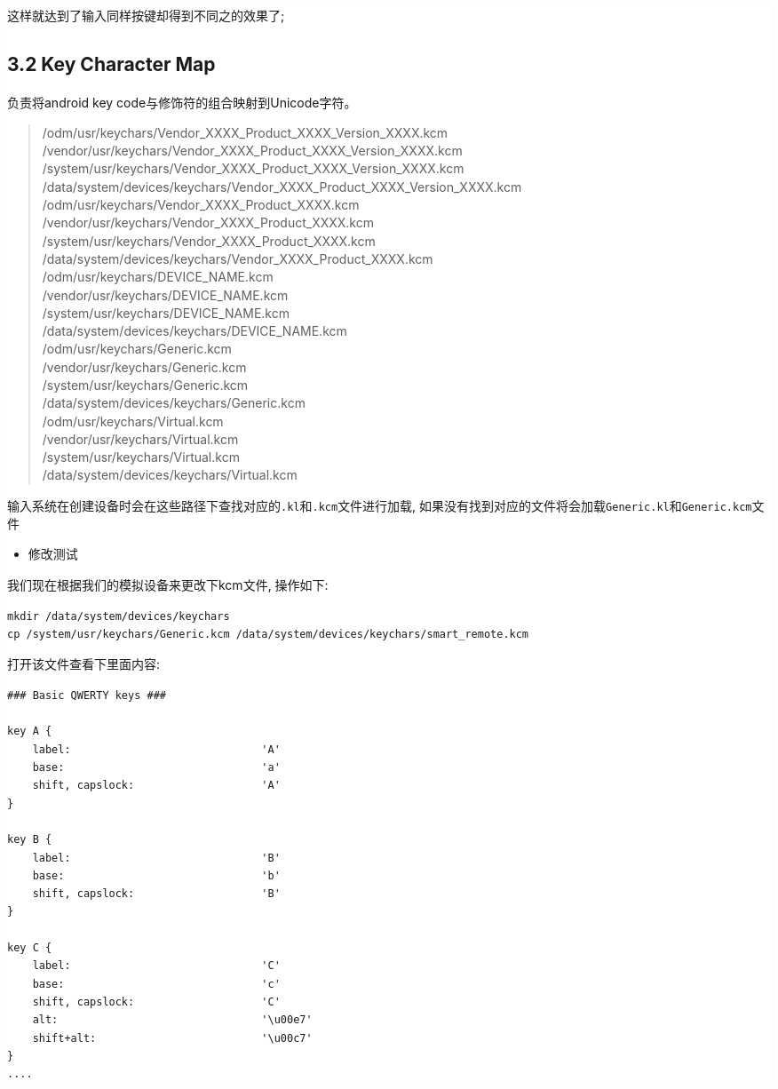 这样就达到了输入同样按键却得到不同之的效果了;  


## 3.2 Key Character Map

负责将android key code与修饰符的组合映射到Unicode字符。


> /odm/usr/keychars/Vendor_XXXX_Product_XXXX_Version_XXXX.kcm  
/vendor/usr/keychars/Vendor_XXXX_Product_XXXX_Version_XXXX.kcm  
/system/usr/keychars/Vendor_XXXX_Product_XXXX_Version_XXXX.kcm  
/data/system/devices/keychars/Vendor_XXXX_Product_XXXX_Version_XXXX.kcm  
/odm/usr/keychars/Vendor_XXXX_Product_XXXX.kcm  
/vendor/usr/keychars/Vendor_XXXX_Product_XXXX.kcm  
/system/usr/keychars/Vendor_XXXX_Product_XXXX.kcm  
/data/system/devices/keychars/Vendor_XXXX_Product_XXXX.kcm  
/odm/usr/keychars/DEVICE_NAME.kcm  
/vendor/usr/keychars/DEVICE_NAME.kcm  
/system/usr/keychars/DEVICE_NAME.kcm  
/data/system/devices/keychars/DEVICE_NAME.kcm  
/odm/usr/keychars/Generic.kcm  
/vendor/usr/keychars/Generic.kcm  
/system/usr/keychars/Generic.kcm  
/data/system/devices/keychars/Generic.kcm  
/odm/usr/keychars/Virtual.kcm  
/vendor/usr/keychars/Virtual.kcm  
/system/usr/keychars/Virtual.kcm  
/data/system/devices/keychars/Virtual.kcm  



输入系统在创建设备时会在这些路径下查找对应的`.kl`和`.kcm`文件进行加载, 如果没有找到对应的文件将会加载`Generic.kl`和`Generic.kcm`文件  

- 修改测试   

我们现在根据我们的模拟设备来更改下kcm文件, 操作如下:  

```
mkdir /data/system/devices/keychars
cp /system/usr/keychars/Generic.kcm /data/system/devices/keychars/smart_remote.kcm
```

打开该文件查看下里面内容:  

```
### Basic QWERTY keys ###

key A {
    label:                              'A'
    base:                               'a'
    shift, capslock:                    'A'
}

key B {
    label:                              'B'
    base:                               'b'
    shift, capslock:                    'B'
}

key C {
    label:                              'C'
    base:                               'c'
    shift, capslock:                    'C'
    alt:                                '\u00e7'
    shift+alt:                          '\u00c7'
}
....
```
